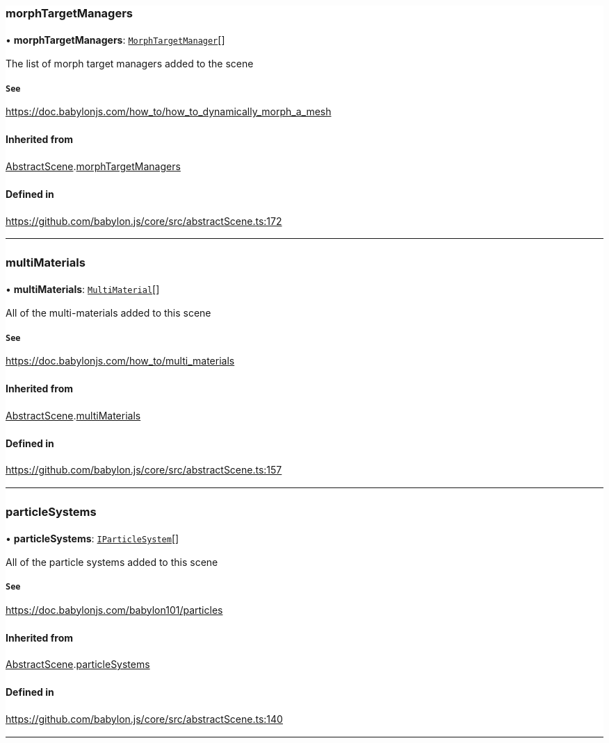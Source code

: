 ### morphTargetManagers

• **morphTargetManagers**: [`MorphTargetManager`](MorphTargetManager.md)[]

The list of morph target managers added to the scene

**`See`**

https://doc.babylonjs.com/how_to/how_to_dynamically_morph_a_mesh

#### Inherited from

[AbstractScene](AbstractScene.md).[morphTargetManagers](AbstractScene.md#morphtargetmanagers)

#### Defined in

https://github.com/babylon.js/core/src/abstractScene.ts:172

___

### multiMaterials

• **multiMaterials**: [`MultiMaterial`](MultiMaterial.md)[]

All of the multi-materials added to this scene

**`See`**

https://doc.babylonjs.com/how_to/multi_materials

#### Inherited from

[AbstractScene](AbstractScene.md).[multiMaterials](AbstractScene.md#multimaterials)

#### Defined in

https://github.com/babylon.js/core/src/abstractScene.ts:157

___

### particleSystems

• **particleSystems**: [`IParticleSystem`](../interfaces/IParticleSystem.md)[]

All of the particle systems added to this scene

**`See`**

https://doc.babylonjs.com/babylon101/particles

#### Inherited from

[AbstractScene](AbstractScene.md).[particleSystems](AbstractScene.md#particlesystems)

#### Defined in

https://github.com/babylon.js/core/src/abstractScene.ts:140

___
